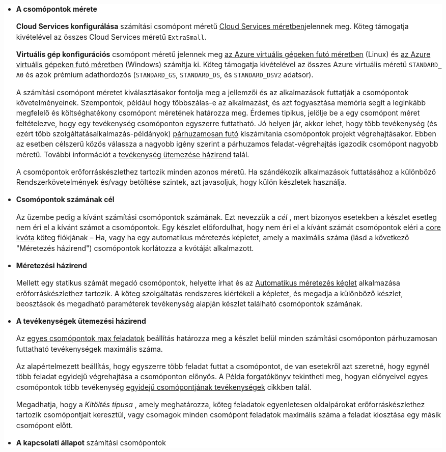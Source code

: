 - **A csomópontok mérete**

    **Cloud Services konfigurálása** számítási csomópont méretű [Cloud Services méretben](../cloud-services/cloud-services-sizes-specs.md)jelennek meg. Köteg támogatja kivételével az összes Cloud Services méretű `ExtraSmall`.

    **Virtuális gép konfigurációs** csomópont méretű jelennek meg [az Azure virtuális gépeken futó méretben](../virtual-machines/virtual-machines-linux-sizes.md) (Linux) és [az Azure virtuális gépeken futó méretben](../virtual-machines/virtual-machines-windows-sizes.md) (Windows) számítja ki. Köteg támogatja kivételével az összes Azure virtuális méretű `STANDARD_A0` és azok prémium adathordozós (`STANDARD_GS`, `STANDARD_DS`, és `STANDARD_DSV2` adatsor).

    A számítási csomópont méretet kiválasztásakor fontolja meg a jellemzői és az alkalmazások futtatják a csomópontok követelményeinek. Szempontok, például hogy többszálas-e az alkalmazást, és azt fogyasztása memória segít a leginkább megfelelő és költséghatékony csomópont méretének határozza meg. Érdemes tipikus, jelölje be a egy csomópont méret feltételezve, hogy egy tevékenység csomóponton egyszerre futtatható. Jó helyen jár, akkor lehet, hogy több tevékenység (és ezért több szolgáltatásalkalmazás-példányok) [párhuzamosan futó](batch-parallel-node-tasks.md) kiszámítania csomópontok projekt végrehajtásakor. Ebben az esetben célszerű közös válassza a nagyobb igény szerint a párhuzamos feladat-végrehajtás igazodik csomópont nagyobb méretű. További információt a [tevékenység ütemezése házirend](#task-scheduling-policy) talál.

    A csomópontok erőforráskészlethez tartozik minden azonos méretű. Ha szándékozik alkalmazások futtatásához a különböző Rendszerkövetelmények és/vagy betöltése szintek, azt javasoljuk, hogy külön készletek használja.

- **Csomópontok számának cél**

    Az üzembe pedig a kívánt számítási csomópontok számának. Ezt nevezzük a *cél* , mert bizonyos esetekben a készlet esetleg nem éri el a kívánt számot a csomópontok. Egy készlet előfordulhat, hogy nem éri el a kívánt számát csomópontok eléri a [core kvóta](batch-quota-limit.md#batch-account-quotas) köteg fiókjának – Ha, vagy ha egy automatikus méretezés képletet, amely a maximális száma (lásd a következő "Méretezés házirend") csomópontok korlátozza a kvótáját alkalmazott.

- **Méretezési házirend**

    Mellett egy statikus számát megadó csomópontok, helyette írhat és az [Automatikus méretezés képlet](#scaling-compute-resources) alkalmazása erőforráskészlethez tartozik. A köteg szolgáltatás rendszeres kiértékeli a képletet, és megadja a különböző készlet, beosztások és megadható paraméterek tevékenység alapján készlet található csomópontok számának.

- **A tevékenységek ütemezési házirend**

    Az [egyes csomópontok max feladatok](batch-parallel-node-tasks.md) beállítás határozza meg a készlet belül minden számítási csomóponton párhuzamosan futtatható tevékenységek maximális száma.

    Az alapértelmezett beállítás, hogy egyszerre több feladat futtat a csomópontot, de van esetekről azt szeretné, hogy egynél több feladat egyidejű végrehajtása a csomóponton előnyös. A [Példa forgatókönyv](batch-parallel-node-tasks.md#example-scenario) tekintheti meg, hogyan előnyeivel egyes csomópontok több tevékenység [egyidejű csomópontjának tevékenységek](batch-parallel-node-tasks.md) cikkben talál.

    Megadhatja, hogy a *Kitöltés típusa* , amely meghatározza, köteg feladatok egyenletesen oldalpárokat erőforráskészlethez tartozik csomópontjait keresztül, vagy csomagok minden csomópont feladatok maximális száma a feladat kiosztása egy másik csomópont előtt.

- **A kapcsolati állapot** számítási csomópontok

